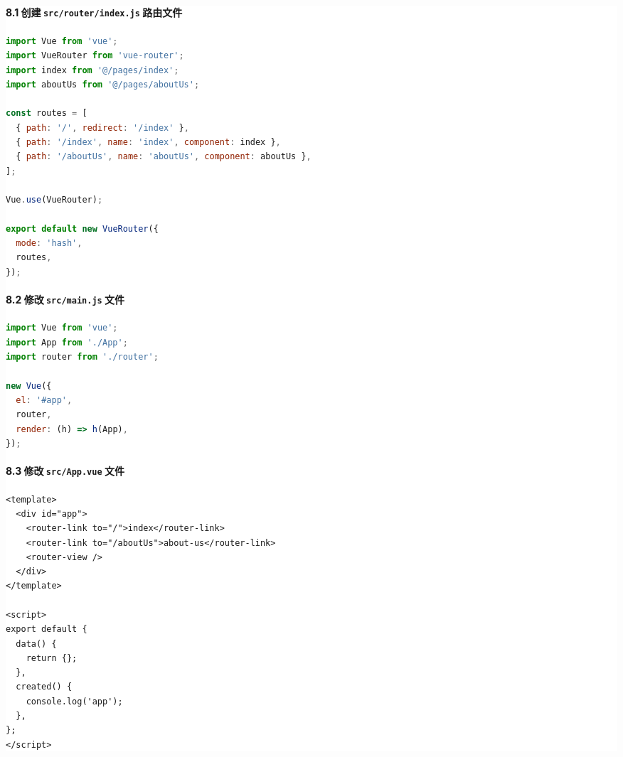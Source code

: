 #### 8.1 创建 `src/router/index.js` 路由文件

```js
import Vue from 'vue';
import VueRouter from 'vue-router';
import index from '@/pages/index';
import aboutUs from '@/pages/aboutUs';

const routes = [
  { path: '/', redirect: '/index' },
  { path: '/index', name: 'index', component: index },
  { path: '/aboutUs', name: 'aboutUs', component: aboutUs },
];

Vue.use(VueRouter);

export default new VueRouter({
  mode: 'hash',
  routes,
});
```

#### 8.2 修改 `src/main.js` 文件

```js
import Vue from 'vue';
import App from './App';
import router from './router';

new Vue({
  el: '#app',
  router,
  render: (h) => h(App),
});
```

#### 8.3 修改 `src/App.vue` 文件

```vue
<template>
  <div id="app">
    <router-link to="/">index</router-link>
    <router-link to="/aboutUs">about-us</router-link>
    <router-view />
  </div>
</template>

<script>
export default {
  data() {
    return {};
  },
  created() {
    console.log('app');
  },
};
</script>
```
